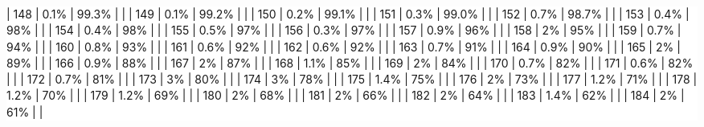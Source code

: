 | 148 | 0.1% | 99.3% |  |
| 149 | 0.1% | 99.2% |  |
| 150 | 0.2% | 99.1% |  |
| 151 | 0.3% | 99.0% |  |
| 152 | 0.7% | 98.7% |  |
| 153 | 0.4% | 98% |  |
| 154 | 0.4% | 98% |  |
| 155 | 0.5% | 97% |  |
| 156 | 0.3% | 97% |  |
| 157 | 0.9% | 96% |  |
| 158 | 2% | 95% |  |
| 159 | 0.7% | 94% |  |
| 160 | 0.8% | 93% |  |
| 161 | 0.6% | 92% |  |
| 162 | 0.6% | 92% |  |
| 163 | 0.7% | 91% |  |
| 164 | 0.9% | 90% |  |
| 165 | 2% | 89% |  |
| 166 | 0.9% | 88% |  |
| 167 | 2% | 87% |  |
| 168 | 1.1% | 85% |  |
| 169 | 2% | 84% |  |
| 170 | 0.7% | 82% |  |
| 171 | 0.6% | 82% |  |
| 172 | 0.7% | 81% |  |
| 173 | 3% | 80% |  |
| 174 | 3% | 78% |  |
| 175 | 1.4% | 75% |  |
| 176 | 2% | 73% |  |
| 177 | 1.2% | 71% |  |
| 178 | 1.2% | 70% |  |
| 179 | 1.2% | 69% |  |
| 180 | 2% | 68% |  |
| 181 | 2% | 66% |  |
| 182 | 2% | 64% |  |
| 183 | 1.4% | 62% |  |
| 184 | 2% | 61% |  |